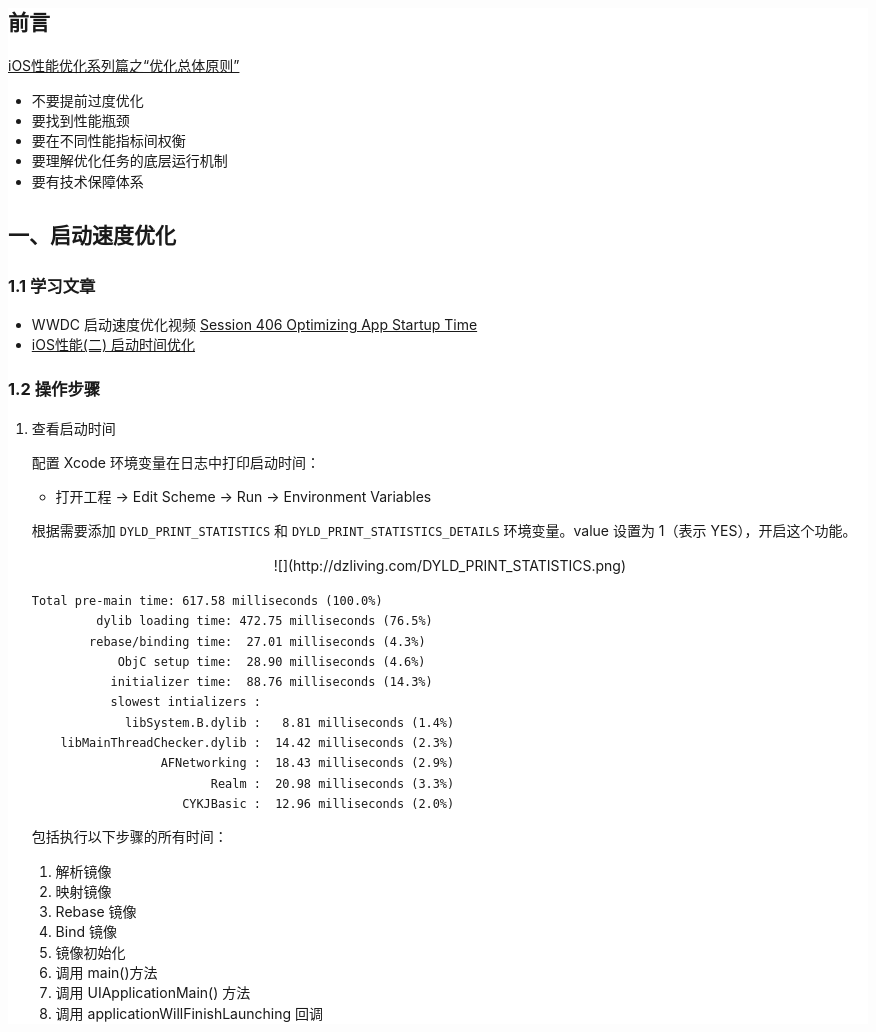
## 前言

[iOS性能优化系列篇之“优化总体原则”](http://www.cocoachina.com/articles/22940)

* 不要提前过度优化
* 要找到性能瓶颈
* 要在不同性能指标间权衡
* 要理解优化任务的底层运行机制
* 要有技术保障体系


## 一、启动速度优化

### 1.1 学习文章

* WWDC 启动速度优化视频 [Session 406 Optimizing App Startup Time](https://developer.apple.com/videos/play/wwdc2016/406/)
* [iOS性能(二) 启动时间优化](https://www.jianshu.com/p/8311b8d7e8bb)

### 1.2 操作步骤

1. 查看启动时间

	配置 Xcode 环境变量在日志中打印启动时间：

	* 打开工程 -> Edit Scheme -> Run -> Environment Variables

	根据需要添加 `DYLD_PRINT_STATISTICS` 和 `DYLD_PRINT_STATISTICS_DETAILS` 环境变量。value 设置为 1（表示 YES），开启这个功能。

	<center>
	![](http://dzliving.com/DYLD_PRINT_STATISTICS.png)
	</center>

	```
	Total pre-main time: 617.58 milliseconds (100.0%)
	         dylib loading time: 472.75 milliseconds (76.5%)
	        rebase/binding time:  27.01 milliseconds (4.3%)
	            ObjC setup time:  28.90 milliseconds (4.6%)
	           initializer time:  88.76 milliseconds (14.3%)
	           slowest intializers :
	             libSystem.B.dylib :   8.81 milliseconds (1.4%)
	    libMainThreadChecker.dylib :  14.42 milliseconds (2.3%)
	                  AFNetworking :  18.43 milliseconds (2.9%)
	                         Realm :  20.98 milliseconds (3.3%)
	               		 CYKJBasic :  12.96 milliseconds (2.0%)
	```

	包括执行以下步骤的所有时间：
	
	1. 解析镜像
	2. 映射镜像
	3. Rebase 镜像
	4. Bind 镜像
	5. 镜像初始化
	6. 调用 main()方法
	7. 调用 UIApplicationMain() 方法
	8. 调用 applicationWillFinishLaunching 回调

